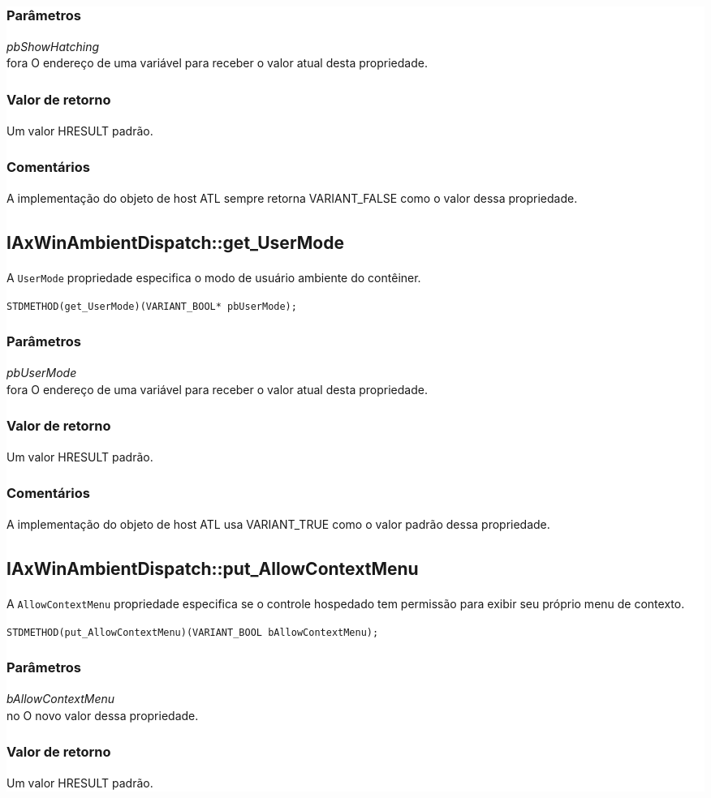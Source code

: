 ### <a name="parameters"></a>Parâmetros

*pbShowHatching*<br/>
fora O endereço de uma variável para receber o valor atual desta propriedade.

### <a name="return-value"></a>Valor de retorno

Um valor HRESULT padrão.

### <a name="remarks"></a>Comentários

A implementação do objeto de host ATL sempre retorna VARIANT_FALSE como o valor dessa propriedade.

##  <a name="get_usermode"></a>  IAxWinAmbientDispatch::get_UserMode

A `UserMode` propriedade especifica o modo de usuário ambiente do contêiner.

```
STDMETHOD(get_UserMode)(VARIANT_BOOL* pbUserMode);
```

### <a name="parameters"></a>Parâmetros

*pbUserMode*<br/>
fora O endereço de uma variável para receber o valor atual desta propriedade.

### <a name="return-value"></a>Valor de retorno

Um valor HRESULT padrão.

### <a name="remarks"></a>Comentários

A implementação do objeto de host ATL usa VARIANT_TRUE como o valor padrão dessa propriedade.

##  <a name="put_allowcontextmenu"></a>  IAxWinAmbientDispatch::put_AllowContextMenu

A `AllowContextMenu` propriedade especifica se o controle hospedado tem permissão para exibir seu próprio menu de contexto.

```
STDMETHOD(put_AllowContextMenu)(VARIANT_BOOL bAllowContextMenu);
```

### <a name="parameters"></a>Parâmetros

*bAllowContextMenu*<br/>
no O novo valor dessa propriedade.

### <a name="return-value"></a>Valor de retorno

Um valor HRESULT padrão.
